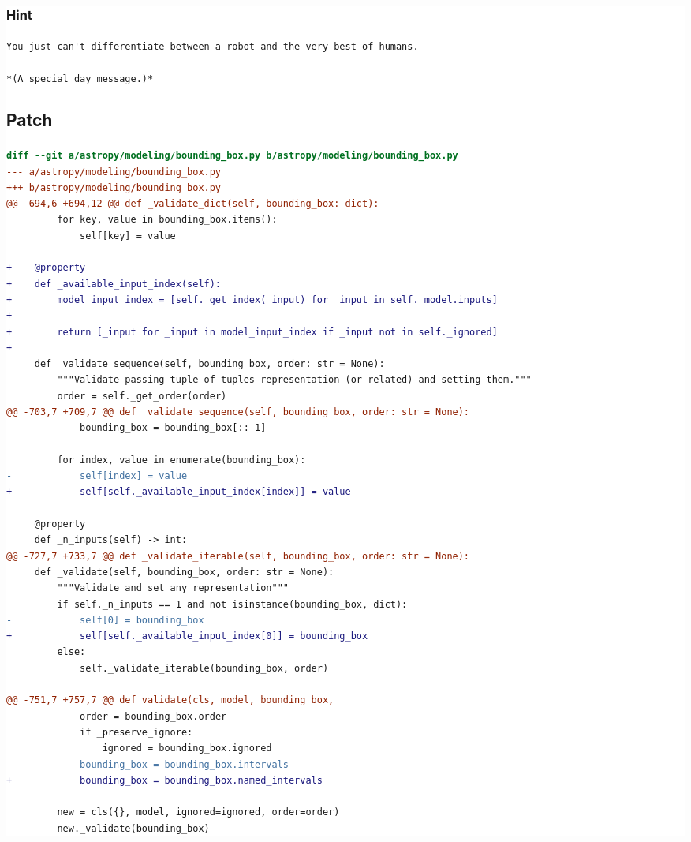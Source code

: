 
### Hint

```
You just can't differentiate between a robot and the very best of humans.

*(A special day message.)*
```

## Patch

```diff
diff --git a/astropy/modeling/bounding_box.py b/astropy/modeling/bounding_box.py
--- a/astropy/modeling/bounding_box.py
+++ b/astropy/modeling/bounding_box.py
@@ -694,6 +694,12 @@ def _validate_dict(self, bounding_box: dict):
         for key, value in bounding_box.items():
             self[key] = value
 
+    @property
+    def _available_input_index(self):
+        model_input_index = [self._get_index(_input) for _input in self._model.inputs]
+
+        return [_input for _input in model_input_index if _input not in self._ignored]
+
     def _validate_sequence(self, bounding_box, order: str = None):
         """Validate passing tuple of tuples representation (or related) and setting them."""
         order = self._get_order(order)
@@ -703,7 +709,7 @@ def _validate_sequence(self, bounding_box, order: str = None):
             bounding_box = bounding_box[::-1]
 
         for index, value in enumerate(bounding_box):
-            self[index] = value
+            self[self._available_input_index[index]] = value
 
     @property
     def _n_inputs(self) -> int:
@@ -727,7 +733,7 @@ def _validate_iterable(self, bounding_box, order: str = None):
     def _validate(self, bounding_box, order: str = None):
         """Validate and set any representation"""
         if self._n_inputs == 1 and not isinstance(bounding_box, dict):
-            self[0] = bounding_box
+            self[self._available_input_index[0]] = bounding_box
         else:
             self._validate_iterable(bounding_box, order)
 
@@ -751,7 +757,7 @@ def validate(cls, model, bounding_box,
             order = bounding_box.order
             if _preserve_ignore:
                 ignored = bounding_box.ignored
-            bounding_box = bounding_box.intervals
+            bounding_box = bounding_box.named_intervals
 
         new = cls({}, model, ignored=ignored, order=order)
         new._validate(bounding_box)

```
